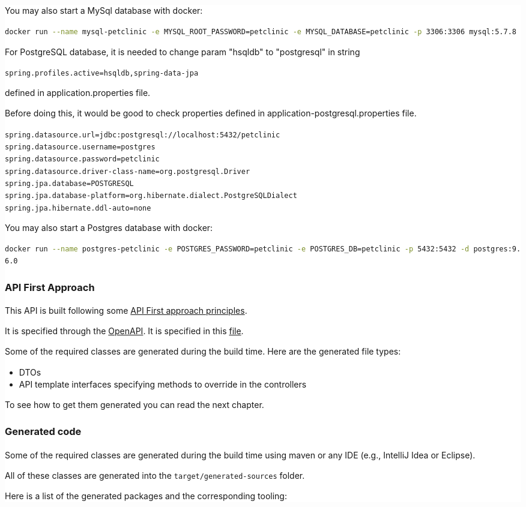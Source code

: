 You may also start a MySql database with docker:

```bash
docker run --name mysql-petclinic -e MYSQL_ROOT_PASSWORD=petclinic -e MYSQL_DATABASE=petclinic -p 3306:3306 mysql:5.7.8
```

For PostgreSQL database, it is needed to change param "hsqldb" to "postgresql" in string

```bash
spring.profiles.active=hsqldb,spring-data-jpa
```

defined in application.properties file.

Before doing this, it would be good to check properties defined in application-postgresql.properties file.

```properties
spring.datasource.url=jdbc:postgresql://localhost:5432/petclinic
spring.datasource.username=postgres
spring.datasource.password=petclinic
spring.datasource.driver-class-name=org.postgresql.Driver
spring.jpa.database=POSTGRESQL
spring.jpa.database-platform=org.hibernate.dialect.PostgreSQLDialect
spring.jpa.hibernate.ddl-auto=none
```

You may also start a Postgres database with docker:

```bash
docker run --name postgres-petclinic -e POSTGRES_PASSWORD=petclinic -e POSTGRES_DB=petclinic -p 5432:5432 -d postgres:9.6.0
```

### API First Approach

This API is built following some [API First approach principles](https://swagger.io/resources/articles/adopting-an-api-first-approach/).

It is specified through the [OpenAPI](https://oai.github.io/Documentation/).
It is specified in this [file](./src/main/resources/openapi.yml).

Some of the required classes are generated during the build time.
Here are the generated file types:

* DTOs
* API template interfaces specifying methods to override in the controllers

To see how to get them generated you can read the next chapter.

### Generated code

Some of the required classes are generated during the build time using maven or any IDE (e.g., IntelliJ Idea or Eclipse).

All of these classes are generated into the ``target/generated-sources`` folder.

Here is a list of the generated packages and the corresponding tooling:
